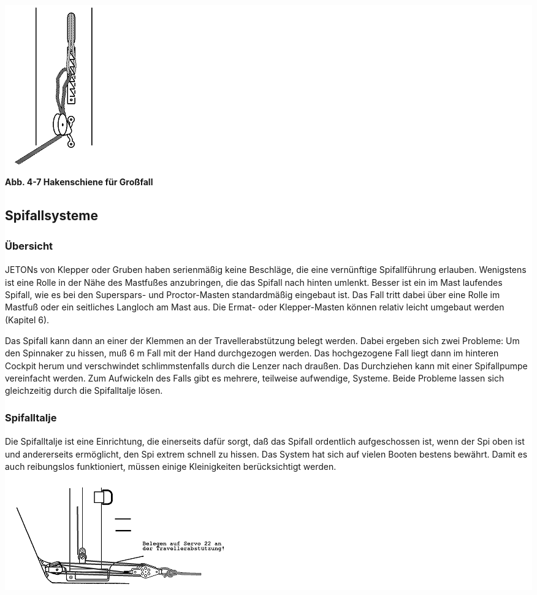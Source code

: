 ![Abb. 4-7 Hakenschiene für Großfall](images/4-7-hakenschiene-fuer-grossfall.gif)

**Abb. 4-7 Hakenschiene für Großfall**

## Spifallsysteme

### Übersicht
JETONs von Klepper oder Gruben haben serienmäßig keine Beschläge, die eine vernünftige Spifallführung erlauben. Wenigstens ist eine Rolle in der Nähe des Mastfußes anzubringen, die das Spifall nach hinten umlenkt. Besser ist ein im Mast laufendes Spifall, wie es bei den Superspars- und Proctor-Masten standardmäßig eingebaut ist. Das Fall tritt dabei über eine Rolle im Mastfuß oder ein seitliches Langloch am Mast aus. Die Ermat- oder Klepper-Masten können relativ leicht umgebaut werden (Kapitel 6).

Das Spifall kann dann an einer der Klemmen an der Travellerabstützung belegt werden. Dabei ergeben sich zwei Probleme: Um den Spinnaker zu hissen, muß 6 m Fall mit der Hand durchgezogen werden. Das hochgezogene Fall liegt dann im hinteren Cockpit herum und verschwindet schlimmstenfalls durch die Lenzer nach draußen. Das Durchziehen kann mit einer Spifallpumpe vereinfacht werden. Zum Aufwickeln des Falls gibt es mehrere, teilweise aufwendige, Systeme. Beide Probleme lassen sich gleichzeitig durch die Spifalltalje lösen.

### Spifalltalje
Die Spifalltalje ist eine Einrichtung, die einerseits dafür sorgt, daß das Spifall ordentlich aufgeschossen ist, wenn der Spi oben ist und andererseits ermöglicht, den Spi extrem schnell zu hissen. Das System hat sich auf vielen Booten bestens bewährt. Damit es auch reibungslos funktioniert, müssen einige Kleinigkeiten berücksichtigt werden.

![Abb. 4-8 Die Spifalltalje](images/4-8-die-spifalltalje.gif)

